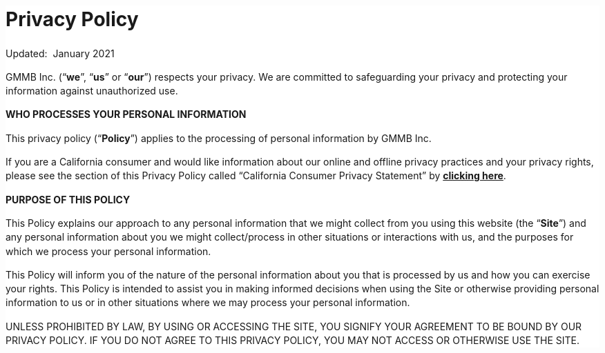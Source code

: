 


























Privacy Policy
==============

 

















Updated:  January 2021

GMMB Inc. (“**we**”, “**us**” or “**our**”) respects your privacy. We are committed to safeguarding your privacy and protecting your information against unauthorized use.

**WHO PROCESSES YOUR PERSONAL INFORMATION**

This privacy policy (“**Policy**”) applies to the processing of personal information by GMMB Inc.

If you are a California consumer and would like information about our online and offline privacy practices and your privacy rights, please see the section of this Privacy Policy called “California Consumer Privacy Statement” by **[clicking here](#CA)**.

**PURPOSE OF THIS POLICY** 

This Policy explains our approach to any personal information that we might collect from you using this website (the “**Site**”) and any personal information about you we might collect/process in other situations or interactions with us, and the purposes for which we process your personal information.

This Policy will inform you of the nature of the personal information about you that is processed by us and how you can exercise your rights. This Policy is intended to assist you in making informed decisions when using the Site or otherwise providing personal information to us or in other situations where we may process your personal information.

UNLESS PROHIBITED BY LAW, BY USING OR ACCESSING THE SITE, YOU SIGNIFY YOUR AGREEMENT TO BE BOUND BY OUR PRIVACY POLICY. IF YOU DO NOT AGREE TO THIS PRIVACY POLICY, YOU MAY NOT ACCESS OR OTHERWISE USE THE SITE.
